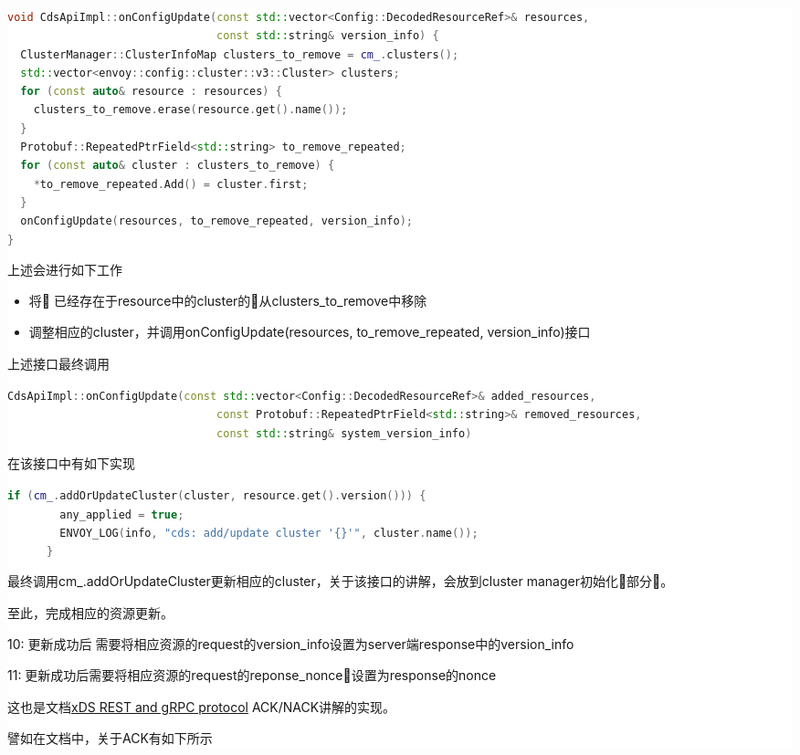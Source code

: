 ```c++
void CdsApiImpl::onConfigUpdate(const std::vector<Config::DecodedResourceRef>& resources,
                                const std::string& version_info) {
  ClusterManager::ClusterInfoMap clusters_to_remove = cm_.clusters();
  std::vector<envoy::config::cluster::v3::Cluster> clusters;
  for (const auto& resource : resources) {
    clusters_to_remove.erase(resource.get().name());
  }
  Protobuf::RepeatedPtrField<std::string> to_remove_repeated;
  for (const auto& cluster : clusters_to_remove) {
    *to_remove_repeated.Add() = cluster.first;
  }
  onConfigUpdate(resources, to_remove_repeated, version_info);
}
```

上述会进行如下工作

- 将 已经存在于resource中的cluster的从clusters_to_remove中移除

- 调整相应的cluster，并调用onConfigUpdate(resources, to_remove_repeated, version_info)接口

上述接口最终调用
```c++
CdsApiImpl::onConfigUpdate(const std::vector<Config::DecodedResourceRef>& added_resources,
                                const Protobuf::RepeatedPtrField<std::string>& removed_resources,
                                const std::string& system_version_info)
```
在该接口中有如下实现
```c++
if (cm_.addOrUpdateCluster(cluster, resource.get().version())) {
        any_applied = true;
        ENVOY_LOG(info, "cds: add/update cluster '{}'", cluster.name());
      } 
```
最终调用cm_.addOrUpdateCluster更新相应的cluster，关于该接口的讲解，会放到cluster manager初始化部分。

至此，完成相应的资源更新。

10: 更新成功后 需要将相应资源的request的version_info设置为server端response中的version_info

11: 更新成功后需要将相应资源的request的reponse_nonce设置为response的nonce

这也是文档[xDS REST and gRPC protocol](https://www.envoyproxy.io/docs/envoy/latest/api-docs/xds_protocol#basic-protocol-overview) ACK/NACK讲解的实现。

譬如在文档中，关于ACK有如下所示
